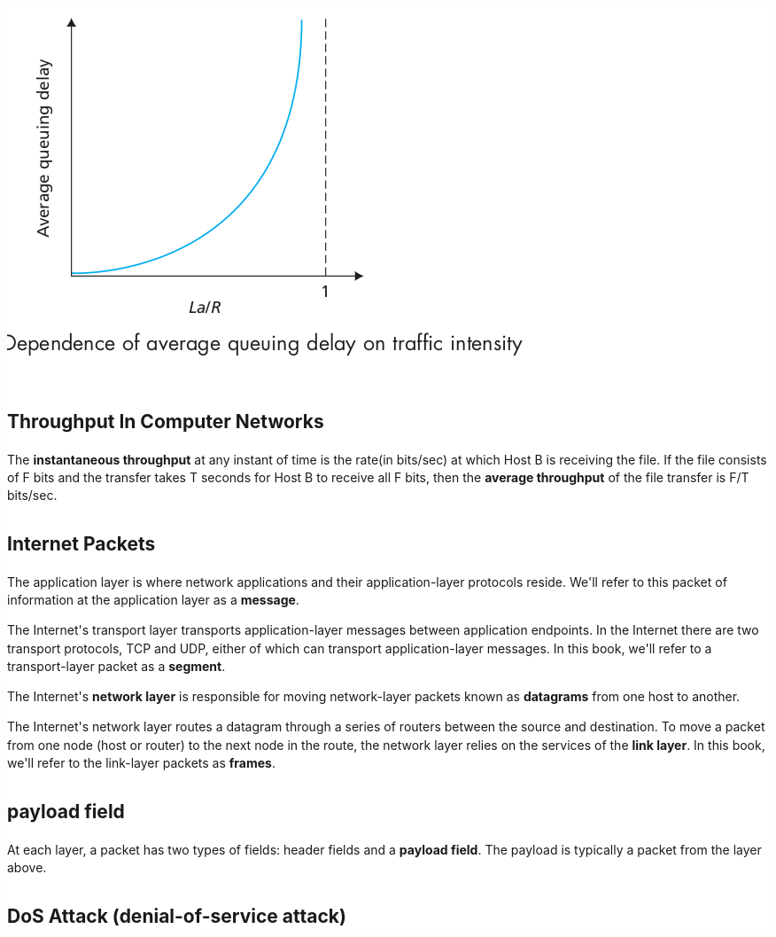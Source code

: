 ![traffic_intensity](https://github.com/SaltyFish123/SaltyFish123.github.io/blob/master/assets/images/computer_network/traffic_intensity.png?raw=true)

## Throughput In Computer Networks

The **instantaneous throughput** at any instant of time is the rate(in bits/sec) at which Host B is receiving the file. If the file consists of F bits and the transfer takes T seconds for Host B to receive all F bits, then the **average throughput** of the file transfer is F/T bits/sec.

## Internet Packets

The application layer is where network applications and their application-layer protocols reside. We'll refer to this packet of information at the application layer as a **message**.

The Internet's transport layer transports application-layer messages between application endpoints. In the Internet there are two transport protocols, TCP and UDP, either of which can transport application-layer messages. In this book, we'll refer to a transport-layer packet as a **segment**.

The Internet's **network layer** is responsible for moving network-layer packets known as **datagrams** from one host to another.

The Internet's network layer routes a datagram through a series of routers between the source and destination. To move a packet from one node (host or router) to the next node in the route, the network layer relies on the services of the **link layer**. In this book, we'll refer to the link-layer packets as **frames**.

## payload field

At each layer, a packet has two types of fields: header fields and a **payload field**. The payload is typically a packet from the layer above.

## DoS Attack (denial-of-service attack)

